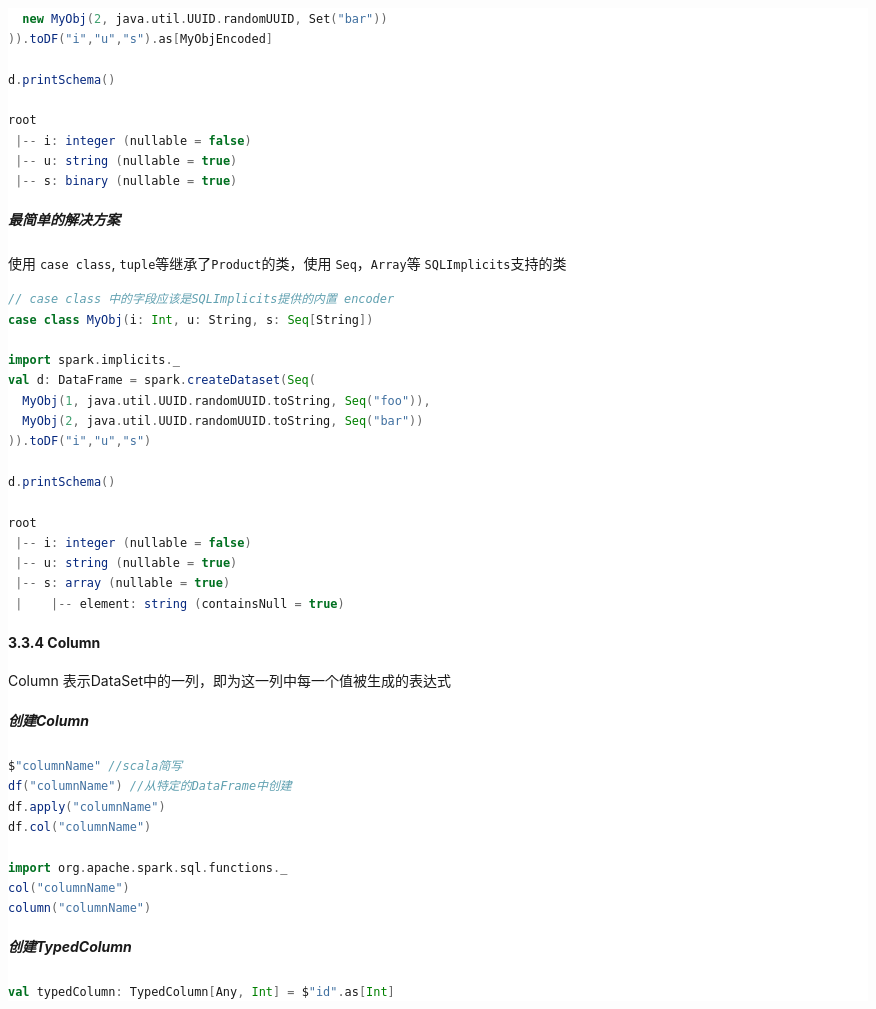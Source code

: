 ```scala
  new MyObj(2, java.util.UUID.randomUUID, Set("bar"))
)).toDF("i","u","s").as[MyObjEncoded]

d.printSchema()

root
 |-- i: integer (nullable = false)
 |-- u: string (nullable = true)
 |-- s: binary (nullable = true)
```

##### 最简单的解决方案

使用 `case class`, `tuple`等继承了`Product`的类，使用 `Seq`，`Array`等 `SQLImplicits`支持的类

```scala
// case class 中的字段应该是SQLImplicits提供的内置 encoder
case class MyObj(i: Int, u: String, s: Seq[String])

import spark.implicits._
val d: DataFrame = spark.createDataset(Seq(
  MyObj(1, java.util.UUID.randomUUID.toString, Seq("foo")),
  MyObj(2, java.util.UUID.randomUUID.toString, Seq("bar"))
)).toDF("i","u","s")

d.printSchema()

root
 |-- i: integer (nullable = false)
 |-- u: string (nullable = true)
 |-- s: array (nullable = true)
 |    |-- element: string (containsNull = true)
```

#### 3.3.4 Column

Column 表示DataSet中的一列，即为这一列中每一个值被生成的表达式

##### 创建Column

```scala
$"columnName" //scala简写
df("columnName") //从特定的DataFrame中创建
df.apply("columnName")
df.col("columnName")

import org.apache.spark.sql.functions._
col("columnName")
column("columnName")
```

##### 创建TypedColumn

```scala
val typedColumn: TypedColumn[Any, Int] = $"id".as[Int]
```
